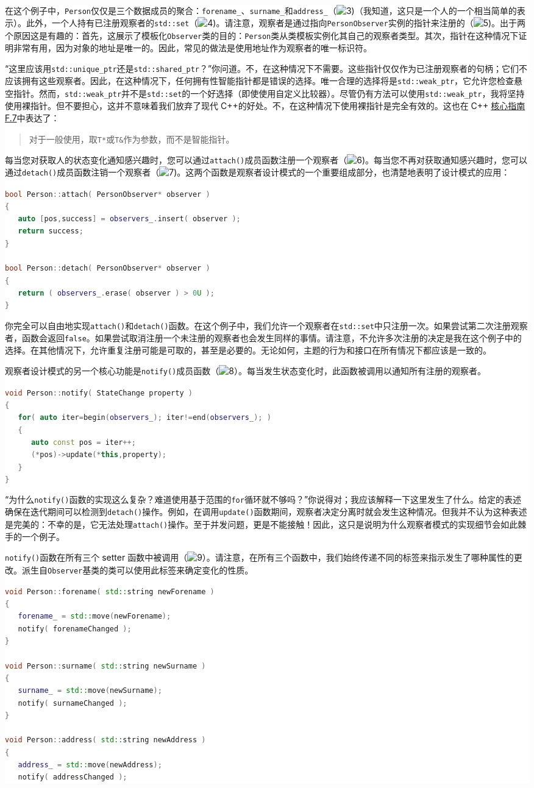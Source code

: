 在这个例子中，`Person`仅仅是三个数据成员的聚合：`forename_`、`surname_`和`address_`（![3](img/#code_g25_3))（我知道，这只是一个人的一个相当简单的表示）。此外，一个人持有已注册观察者的`std::set`（![4](img/#code_g25_4))。请注意，观察者是通过指向`PersonObserver`实例的指针来注册的（![5](img/#code_g25_5))。出于两个原因这是有趣的：首先，这展示了模板化`Observer`类的目的：`Person`类从类模板实例化其自己的观察者类型。其次，指针在这种情况下证明非常有用，因为对象的地址是唯一的。因此，常见的做法是使用地址作为观察者的唯一标识符。

“这里应该用`std::unique_ptr`还是`std::shared_ptr`？”你问道。不，在这种情况下不需要。这些指针仅仅作为已注册观察者的句柄；它们不应该拥有这些观察者。因此，在这种情况下，任何拥有性智能指针都是错误的选择。唯一合理的选择将是`std::weak_ptr`，它允许您检查悬空指针。然而，`std::weak_ptr`并不是`std::set`的一个好选择（即使使用自定义比较器）。尽管仍有方法可以使用`std::weak_ptr`，我将坚持使用裸指针。但不要担心，这并不意味着我们放弃了现代 C++的好处。不，在这种情况下使用裸指针是完全有效的。这也在 C++ [核心指南 F.7](https://oreil.ly/xS6w6)中表达了：

> 对于一般使用，取`T*`或`T&`作为参数，而不是智能指针。

每当您对获取人的状态变化通知感兴趣时，您可以通过`attach()`成员函数注册一个观察者（![6](img/#code_g25_6))。每当您不再对获取通知感兴趣时，您可以通过`detach()`成员函数注销一个观察者（![7](img/#code_g25_7))。这两个函数是观察者设计模式的一个重要组成部分，也清楚地表明了设计模式的应用：

```cpp
bool Person::attach( PersonObserver* observer )
{
   auto [pos,success] = observers_.insert( observer );
   return success;
}

bool Person::detach( PersonObserver* observer )
{
   return ( observers_.erase( observer ) > 0U );
}
```

你完全可以自由地实现`attach()`和`detach()`函数。在这个例子中，我们允许一个观察者在`std::set`中只注册一次。如果尝试第二次注册观察者，函数会返回`false`。如果尝试取消注册一个未注册的观察者也会发生同样的事情。请注意，不允许多次注册的决定是我在这个例子中的选择。在其他情况下，允许重复注册可能是可取的，甚至是必要的。无论如何，主题的行为和接口在所有情况下都应该是一致的。

观察者设计模式的另一个核心功能是`notify()`成员函数（![8](img/#code_g25_8)）。每当发生状态变化时，此函数被调用以通知所有注册的观察者。

```cpp
void Person::notify( StateChange property )
{
   for( auto iter=begin(observers_); iter!=end(observers_); )
   {
      auto const pos = iter++;
      (*pos)->update(*this,property);
   }
}
```

“为什么`notify()`函数的实现这么复杂？难道使用基于范围的`for`循环就不够吗？”你说得对；我应该解释一下这里发生了什么。给定的表述确保在迭代期间可以检测到`detach()`操作。例如，在调用`update()`函数期间，观察者决定分离时就会发生这种情况。但我并不认为这种表述是完美的：不幸的是，它无法处理`attach()`操作。至于并发问题，更是不能接触！因此，这只是说明为什么观察者模式的实现细节会如此棘手的一个例子。

`notify()`函数在所有三个 setter 函数中被调用（![9](img/#code_g25_9)）。请注意，在所有三个函数中，我们始终传递不同的标签来指示发生了哪种属性的更改。派生自`Observer`基类的类可以使用此标签来确定变化的性质。

```cpp
void Person::forename( std::string newForename )
{
   forename_ = std::move(newForename);
   notify( forenameChanged );
}

void Person::surname( std::string newSurname )
{
   surname_ = std::move(newSurname);
   notify( surnameChanged );
}

void Person::address( std::string newAddress )
{
   address_ = std::move(newAddress);
   notify( addressChanged );
```